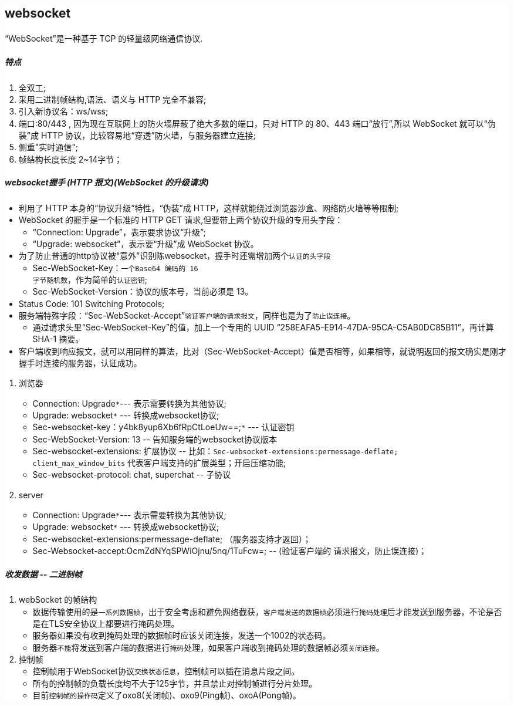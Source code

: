 ## websocket
“WebSocket”是一种基于 TCP 的轻量级网络通信协议.


##### 特点
1. 全双工;
2. 采用二进制帧结构,语法、语义与 HTTP 完全不兼容;
3. 引入新协议名：ws/wss;
4. 端口:80/443 , 因为现在互联网上的防火墙屏蔽了绝大多数的端口，只对 HTTP 的 80、443 端口“放行”,所以 WebSocket 就可以“伪装”成 HTTP 协议，比较容易地“穿透”防火墙，与服务器建立连接;
5. 侧重"实时通信";
6. 帧结构长度长度 2~14字节；

##### websocket握手 (HTTP 报文)(WebSocket 的升级请求)

* 利用了 HTTP 本身的“协议升级”特性，“伪装”成 HTTP，这样就能绕过浏览器沙盒、网络防火墙等等限制;
* WebSocket 的握手是一个标准的 HTTP GET 请求,但要带上两个协议升级的专用头字段：
    * “Connection: Upgrade”，表示要求协议“升级”;
    * “Upgrade: websocket”，表示要“升级”成 WebSocket 协议。
* 为了防止普通的http协议被“意外”识别陈websocket，握手时还需增加两个<code>认证的头字段</code>
    * Sec-WebSocket-Key：<code>一个Base64 编码的 16 字节随机数</code>，作为简单的<code>认证密钥</code>;
    * Sec-WebSocket-Version：协议的版本号，当前必须是 13。
* Status Code: 101 Switching Protocols;
* 服务端特殊字段：“Sec-WebSocket-Accept”<code>验证客户端的请求报文</code>，同样也是为了<code>防止误连接</code>。
    * 通过请求头里“Sec-WebSocket-Key”的值，加上一个专用的 UUID “258EAFA5-E914-47DA-95CA-C5AB0DC85B11”，再计算 SHA-1 摘要。
* 客户端收到响应报文，就可以用同样的算法，比对（Sec-WebSocket-Accept）值是否相等，如果相等，就说明返回的报文确实是刚才握手时连接的服务器，认证成功。

1. 浏览器
    * Connection: Upgrade<code>*</code>--- 表示需要转换为其他协议;
    * Upgrade: websocket<code>*</code> --- 转换成websocket协议;
    * Sec-websocket-key：y4bk8yup6Xb6fRpCtLoeUw==;<code>*</code> --- 认证密钥
    * Sec-WebSocket-Version: 13 -- 告知服务端的websocket协议版本
    * Sec-websocket-extensions: 扩展协议 -- 比如：<code>Sec-websocket-extensions:permessage-deflate; client_max_window_bits</code> 代表客户端支持的扩展类型；开启压缩功能;
    * Sec-websocket-protocol: chat, superchat -- 子协议
    
2. server
    * Connection: Upgrade<code>*</code>--- 表示需要转换为其他协议;
    * Upgrade: websocket<code>*</code> --- 转换成websocket协议;
    * Sec-websocket-extensions:permessage-deflate; （服务器支持才返回）；
    * Sec-Websocket-accept:OcmZdNYqSPWiOjnu/5nq/1TuFcw=; -- (验证客户端的 请求报文，防止误连接)；


##### 收发数据 -- 二进制帧
    
1. webSocket 的帧结构
    * 数据传输使用的是`一系列数据帧`，出于安全考虑和避免网络截获，`客户端发送的数据帧`必须进行`掩码处理`后才能发送到服务器，不论是否是在TLS安全协议上都要进行掩码处理。
    * 服务器如果没有收到掩码处理的数据帧时应该关闭连接，发送一个1002的状态码。
    * 服务器`不能`将发送到客户端的数据进行`掩码`处理，如果客户端收到掩码处理的数据帧必须`关闭连接`。
2. 控制帧
    * 控制帧用于WebSocket协议`交换状态信息`，控制帧可以插在消息片段之间。
    * 所有的控制帧的负载长度均不大于125字节，并且禁止对控制帧进行分片处理。
    * 目前`控制帧的操作码`定义了oxo8(关闭帧)、oxo9(Ping帧)、oxoA(Pong帧)。 
